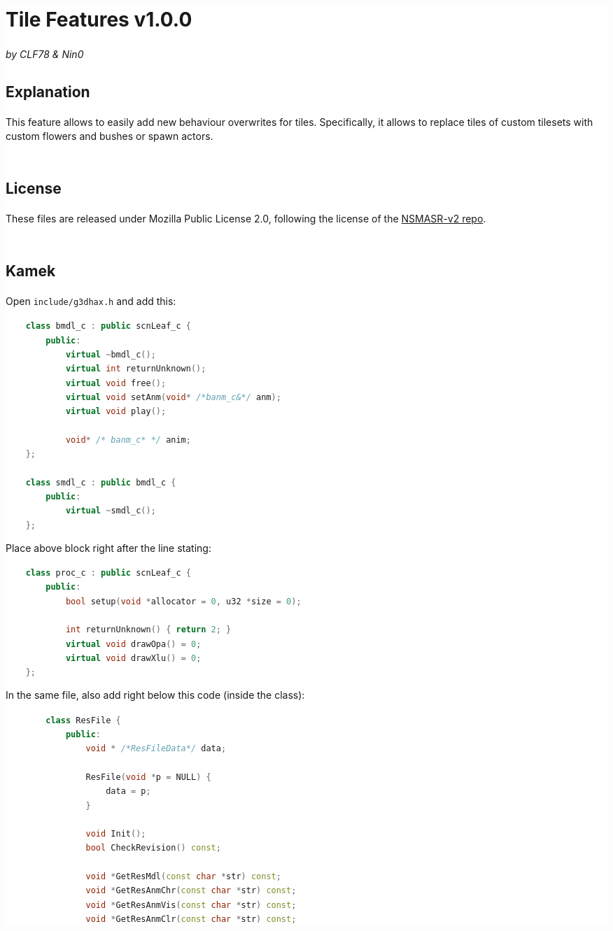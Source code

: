 # Tile Features v1.0.0
*by CLF78 & Nin0*

## Explanation
This feature allows to easily add new behaviour overwrites for tiles. Specifically, it allows to replace tiles of custom tilesets with custom flowers and bushes or spawn actors.
<br><br>

## License
These files are released under Mozilla Public License 2.0, following the license of the [NSMASR-v2 repo](https://github.com/CLF78/NSMASR-v2/).
<br><br>

## Kamek
Open `include/g3dhax.h` and add this:
```cpp
	class bmdl_c : public scnLeaf_c {
		public:
			virtual ~bmdl_c();
			virtual int returnUnknown();
			virtual void free();
			virtual void setAnm(void* /*banm_c&*/ anm);
			virtual void play();

			void* /* banm_c* */ anim;
	};

	class smdl_c : public bmdl_c {
		public:
			virtual ~smdl_c();
	};
```
Place above block right after the line stating:
```cpp
	class proc_c : public scnLeaf_c {
		public:
			bool setup(void *allocator = 0, u32 *size = 0);

			int returnUnknown() { return 2; }
			virtual void drawOpa() = 0;
			virtual void drawXlu() = 0;
	};
```

In the same file, also add right below this code (inside the class):
```cpp
		class ResFile {
			public:
				void * /*ResFileData*/ data;

				ResFile(void *p = NULL) {
					data = p;
				}

				void Init();
				bool CheckRevision() const;

				void *GetResMdl(const char *str) const;
				void *GetResAnmChr(const char *str) const;
				void *GetResAnmVis(const char *str) const;
				void *GetResAnmClr(const char *str) const;
```